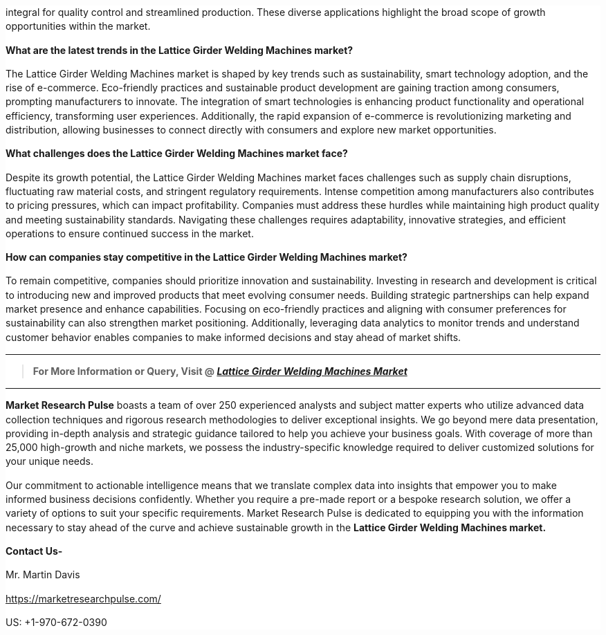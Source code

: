 integral for quality control and streamlined production. These diverse applications highlight the broad scope of growth opportunities within the market.</p><p><strong>What are the latest trends in the Lattice Girder Welding Machines market?</strong></p><p>The Lattice Girder Welding Machines market is shaped by key trends such as sustainability, smart technology adoption, and the rise of e-commerce. Eco-friendly practices and sustainable product development are gaining traction among consumers, prompting manufacturers to innovate. The integration of smart technologies is enhancing product functionality and operational efficiency, transforming user experiences. Additionally, the rapid expansion of e-commerce is revolutionizing marketing and distribution, allowing businesses to connect directly with consumers and explore new market opportunities.</p><p><strong>What challenges does the Lattice Girder Welding Machines market face?</strong></p><p>Despite its growth potential, the Lattice Girder Welding Machines market faces challenges such as supply chain disruptions, fluctuating raw material costs, and stringent regulatory requirements. Intense competition among manufacturers also contributes to pricing pressures, which can impact profitability. Companies must address these hurdles while maintaining high product quality and meeting sustainability standards. Navigating these challenges requires adaptability, innovative strategies, and efficient operations to ensure continued success in the market.</p><p><strong>How can companies stay competitive in the Lattice Girder Welding Machines market?</strong></p><p>To remain competitive, companies should prioritize innovation and sustainability. Investing in research and development is critical to introducing new and improved products that meet evolving consumer needs. Building strategic partnerships can help expand market presence and enhance capabilities. Focusing on eco-friendly practices and aligning with consumer preferences for sustainability can also strengthen market positioning. Additionally, leveraging data analytics to monitor trends and understand customer behavior enables companies to make informed decisions and stay ahead of market shifts.</p><hr /><blockquote><p><strong>For More Information or Query, Visit @&nbsp;<em><a href="https://marketresearchpulse.com/report/147506/lattice-girder-welding-machines-market?utm_source=Linkedin&utm_medium=021">Lattice Girder Welding Machines Market</a></em></strong></p></blockquote><hr /><p><strong>Market Research Pulse</strong> boasts a team of over 250 experienced analysts and subject matter experts who utilize advanced data collection techniques and rigorous research methodologies to deliver exceptional insights. We go beyond mere data presentation, providing in-depth analysis and strategic guidance tailored to help you achieve your business goals. With coverage of more than 25,000 high-growth and niche markets, we possess the industry-specific knowledge required to deliver customized solutions for your unique needs.</p><p>Our commitment to actionable intelligence means that we translate complex data into insights that empower you to make informed business decisions confidently. Whether you require a pre-made report or a bespoke research solution, we offer a variety of options to suit your specific requirements. Market Research Pulse is dedicated to equipping you with the information necessary to stay ahead of the curve and achieve sustainable growth in the <strong>Lattice Girder Welding Machines market.</strong></p><p><strong>Contact Us-</strong></p><p>Mr. Martin Davis</p><p>https://marketresearchpulse.com/</p><p>US: +1-970-672-0390</p>

